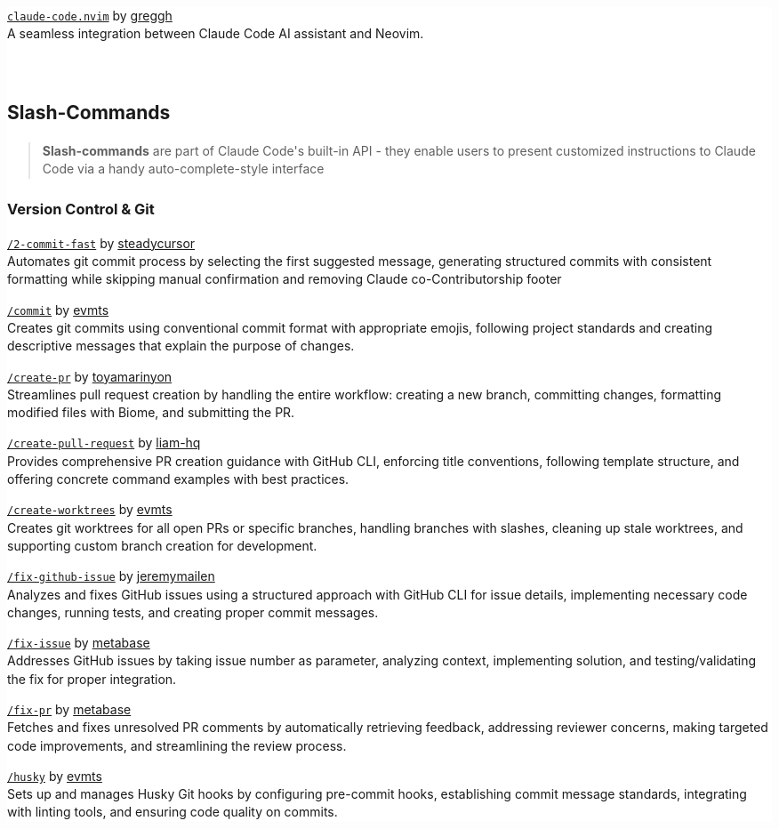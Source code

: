 [`claude-code.nvim`](https://github.com/greggh/claude-code.nvim) by [greggh](https://github.com/greggh)  
A seamless integration between Claude Code AI assistant and Neovim.

<br>

## Slash-Commands

> **Slash-commands** are part of Claude Code's built-in API - they enable users to present customized instructions to Claude Code via a handy auto-complete-style interface

### Version Control & Git

[`/2-commit-fast`](https://github.com/steadycursor/steadystart/blob/main/.claude/commands/2-commit-fast.md) by [steadycursor](https://github.com/steadycursor)  
Automates git commit process by selecting the first suggested message, generating structured commits with consistent formatting while skipping manual confirmation and removing Claude co-Contributorship footer

[`/commit`](https://github.com/evmts/tevm-monorepo/blob/main/.claude/commands/commit.md) by [evmts](https://github.com/evmts)  
Creates git commits using conventional commit format with appropriate emojis, following project standards and creating descriptive messages that explain the purpose of changes.

[`/create-pr`](https://github.com/toyamarinyon/giselle/blob/main/.claude/commands/create-pr.md) by [toyamarinyon](https://github.com/toyamarinyon)  
Streamlines pull request creation by handling the entire workflow: creating a new branch, committing changes, formatting modified files with Biome, and submitting the PR.

[`/create-pull-request`](https://github.com/liam-hq/liam/blob/main/.claude/commands/create-pull-request.md) by [liam-hq](https://github.com/liam-hq)  
Provides comprehensive PR creation guidance with GitHub CLI, enforcing title conventions, following template structure, and offering concrete command examples with best practices.

[`/create-worktrees`](https://github.com/evmts/tevm-monorepo/blob/main/.claude/commands/create-worktrees.md) by [evmts](https://github.com/evmts)  
Creates git worktrees for all open PRs or specific branches, handling branches with slashes, cleaning up stale worktrees, and supporting custom branch creation for development.

[`/fix-github-issue`](https://github.com/jeremymailen/kotlinter-gradle/blob/master/.claude/commands/fix-github-issue.md) by [jeremymailen](https://github.com/jeremymailen)  
Analyzes and fixes GitHub issues using a structured approach with GitHub CLI for issue details, implementing necessary code changes, running tests, and creating proper commit messages.

[`/fix-issue`](https://github.com/metabase/metabase/blob/master/.claude/commands/fix-issue.md) by [metabase](https://github.com/metabase)  
Addresses GitHub issues by taking issue number as parameter, analyzing context, implementing solution, and testing/validating the fix for proper integration.

[`/fix-pr`](https://github.com/metabase/metabase/blob/master/.claude/commands/fix-pr.md) by [metabase](https://github.com/metabase)  
Fetches and fixes unresolved PR comments by automatically retrieving feedback, addressing reviewer concerns, making targeted code improvements, and streamlining the review process.

[`/husky`](https://github.com/evmts/tevm-monorepo/blob/main/.claude/commands/husky.md) by [evmts](https://github.com/evmts)  
Sets up and manages Husky Git hooks by configuring pre-commit hooks, establishing commit message standards, integrating with linting tools, and ensuring code quality on commits.
